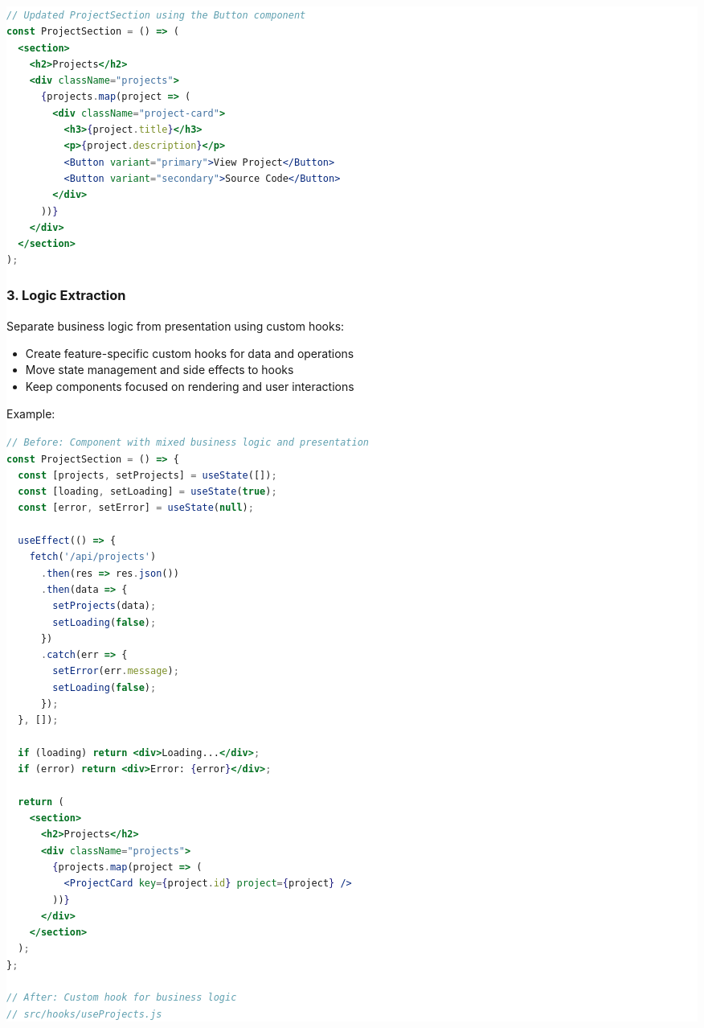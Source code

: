 ```jsx
// Updated ProjectSection using the Button component
const ProjectSection = () => (
  <section>
    <h2>Projects</h2>
    <div className="projects">
      {projects.map(project => (
        <div className="project-card">
          <h3>{project.title}</h3>
          <p>{project.description}</p>
          <Button variant="primary">View Project</Button>
          <Button variant="secondary">Source Code</Button>
        </div>
      ))}
    </div>
  </section>
);
```

### 3. Logic Extraction

Separate business logic from presentation using custom hooks:

- Create feature-specific custom hooks for data and operations
- Move state management and side effects to hooks
- Keep components focused on rendering and user interactions

Example:

```jsx
// Before: Component with mixed business logic and presentation
const ProjectSection = () => {
  const [projects, setProjects] = useState([]);
  const [loading, setLoading] = useState(true);
  const [error, setError] = useState(null);
  
  useEffect(() => {
    fetch('/api/projects')
      .then(res => res.json())
      .then(data => {
        setProjects(data);
        setLoading(false);
      })
      .catch(err => {
        setError(err.message);
        setLoading(false);
      });
  }, []);
  
  if (loading) return <div>Loading...</div>;
  if (error) return <div>Error: {error}</div>;
  
  return (
    <section>
      <h2>Projects</h2>
      <div className="projects">
        {projects.map(project => (
          <ProjectCard key={project.id} project={project} />
        ))}
      </div>
    </section>
  );
};

// After: Custom hook for business logic
// src/hooks/useProjects.js
```